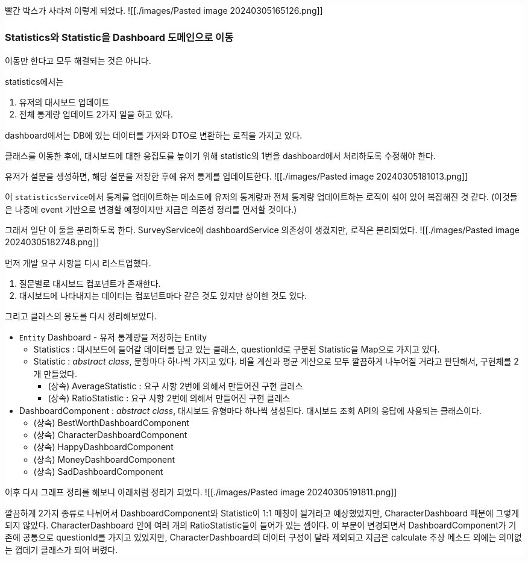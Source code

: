 빨간 박스가 사라져 이렇게 되었다.
![[./images/Pasted image 20240305165126.png]]

### Statistics와 Statistic을 Dashboard 도메인으로 이동

이동만 한다고 모두 해결되는 것은 아니다.

statistics에서는

1. 유저의 대시보드 업데이트
2. 전체 통계량 업데이트
   2가지 일을 하고 있다.

dashboard에서는 DB에 있는 데이터를 가져와 DTO로 변환하는 로직을 가지고 있다.

클래스를 이동한 후에, 대시보드에 대한 응집도를 높이기 위해 statistic의 1번을 dashboard에서 처리하도록 수정해야 한다.

유저가 설문을 생성하면, 해당 설문을 저장한 후에 유저 통계를 업데이트한다.
![[./images/Pasted image 20240305181013.png]]

이 `statisticsService`에서 통계를 업데이트하는 메소드에 유저의 통계량과 전체 통계량 업데이트하는 로직이 섞여 있어 복잡해진 것 같다. (이것들은 나중에 event 기반으로 변경할 예정이지만 지금은 의존성 정리를 먼저할 것이다.)

그래서 일단 이 둘을 분리하도록 한다.
SurveyService에 dashboardService 의존성이 생겼지만, 로직은 분리되었다.
![[./images/Pasted image 20240305182748.png]]

먼저 개발 요구 사항을 다시 리스트업했다.

1. 질문별로 대시보드 컴포넌트가 존재한다.
2. 대시보드에 나타내지는 데이터는 컴포넌트마다 같은 것도 있지만 상이한 것도 있다.

그리고 클래스의 용도를 다시 정리해보았다.

- `Entity` Dashboard - 유저 통계량을 저장하는 Entity
  - Statistics : 대시보드에 들어갈 데이터를 담고 있는 클래스, questionId로 구분된 Statistic을 Map으로 가지고 있다.
  - Statistic : _abstract class_, 문항마다 하나씩 가지고 있다. 비율 계산과 평균 계산으로 모두 깔끔하게 나누어질 거라고 판단해서, 구현체를 2개 만들었다.
    - (상속) AverageStatistic : 요구 사항 2번에 의해서 만들어진 구현 클래스
    - (상속) RatioStatistic : 요구 사항 2번에 의해서 만들어진 구현 클래스
- DashboardComponent : _abstract class_, 대시보드 유형마다 하나씩 생성된다. 대시보드 조회 API의 응답에 사용되는 클래스이다.
  - (상속) BestWorthDashboardComponent
  - (상속) CharacterDashboardComponent
  - (상속) HappyDashboardComponent
  - (상속) MoneyDashboardComponent
  - (상속) SadDashboardComponent

이후 다시 그래프 정리를 해보니 아래처럼 정리가 되었다.
![[./images/Pasted image 20240305191811.png]]

깔끔하게 2가지 종류로 나뉘어서 DashboardComponent와 Statistic이 1:1 매칭이 될거라고 예상했었지만, CharacterDashboard 때문에 그렇게 되지 않았다.
CharacterDashboard 안에 여러 개의 RatioStatistic들이 들어가 있는 셈이다. 이 부분이 변경되면서 DashboardComponent가 기존에 공통으로 questionId를 가지고 있었지만, CharacterDashboard의 데이터 구성이 달라 제외되고 지금은 calculate 추상 메소드 외에는 의미없는 껍데기 클래스가 되어 버렸다.
